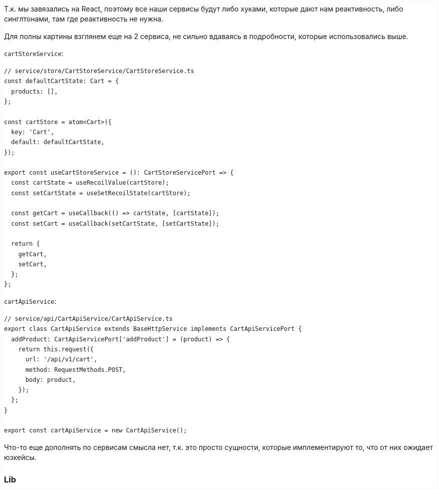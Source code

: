 Т.к. мы завязались на React, поэтому все наши сервисы будут либо хуками, которые дают нам реактивность, либо синглтонами, там где реактивность не нужна.

Для полны картины взглянем еще на 2 сервиса, не сильно вдаваясь в подробности, которые использовались выше.

```cartStoreService```:

```tsx
// service/store/CartStoreService/CartStoreService.ts
const defaultCartState: Cart = {
  products: [],
};

const cartStore = atom<Cart>({
  key: 'Cart',
  default: defaultCartState,
});

export const useCartStoreService = (): CartStoreServicePort => {
  const cartState = useRecoilValue(cartStore);
  const setCartState = useSetRecoilState(cartStore);

  const getCart = useCallback(() => cartState, [cartState]);
  const setCart = useCallback(setCartState, [setCartState]);

  return {
    getCart,
    setCart,
  };
};
```

```cartApiService```:

```tsx
// service/api/CartApiService/CartApiService.ts
export class CartApiService extends BaseHttpService implements CartApiServicePort {
  addProduct: CartApiServicePort['addProduct'] = (product) => {
    return this.request({
      url: '/api/v1/cart',
      method: RequestMethods.POST,
      body: product,
    });
  };
}

export const cartApiService = new CartApiService();
```

Что-то еще дополнять по сервисам смысла нет, т.к. это просто сущности, которые имплементируют то, что от них ожидает юзкейсы.

### Lib
